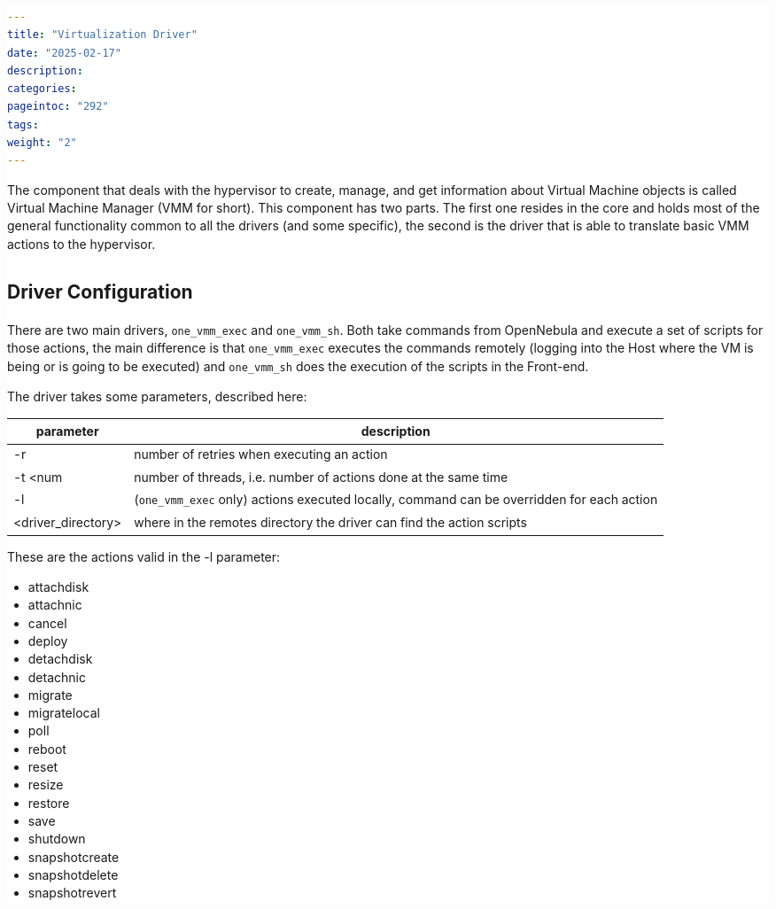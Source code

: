```yaml
---
title: "Virtualization Driver"
date: "2025-02-17"
description:
categories:
pageintoc: "292"
tags:
weight: "2"
---
```


<a id="devel-vmm"></a>



The component that deals with the hypervisor to create, manage, and get information about Virtual Machine objects is called Virtual Machine Manager (VMM for short). This component has two parts. The first one resides in the core and holds most of the general functionality common to all the drivers (and some specific), the second is the driver that is able to translate basic VMM actions to the hypervisor.

## Driver Configuration

There are two main drivers, `one_vmm_exec` and `one_vmm_sh`. Both take commands from OpenNebula and execute a set of scripts for those actions, the main difference is that `one_vmm_exec` executes the commands remotely (logging into the Host where the VM is being or is going to be executed) and `one_vmm_sh` does the execution of the scripts in the Front-end.

The driver takes some parameters, described here:

| parameter          | description                                                                               |
|--------------------|-------------------------------------------------------------------------------------------|
| -r <num>           | number of retries when executing an action                                                |
| -t <num            | number of threads, i.e. number of actions done at the same time                           |
| -l <actions>       | (`one_vmm_exec` only) actions executed locally, command can be overridden for each action |
| <driver_directory> | where in the remotes directory the driver can find the action scripts                     |

These are the actions valid in the -l parameter:

- attachdisk
- attachnic
- cancel
- deploy
- detachdisk
- detachnic
- migrate
- migratelocal
- poll
- reboot
- reset
- resize
- restore
- save
- shutdown
- snapshotcreate
- snapshotdelete
- snapshotrevert
